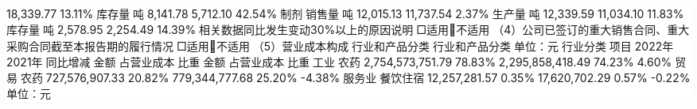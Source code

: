 18,339.77
13.11%
库存量
吨
8,141.78
5,712.10
42.54%
制剂
销售量
吨
12,015.13
11,737.54
2.37%
生产量
吨
12,339.59
11,034.10
11.83%
库存量
吨
2,578.95
2,254.49
14.39%
相关数据同比发生变动30%以上的原因说明
□适用不适用
（4）公司已签订的重大销售合同、重大采购合同截至本报告期的履行情况
□适用不适用
（5）营业成本构成
行业和产品分类
行业和产品分类
单位：元
行业分类
项目
2022年
2021年
同比增减
金额
占营业成本
比重
金额
占营业成本
比重
工业
农药
2,754,573,751.79
78.83%
2,295,858,418.49
74.23%
4.60%
贸易
农药
727,576,907.33
20.82%
779,344,777.68
25.20%
-4.38%
服务业
餐饮住宿
12,257,281.57
0.35%
17,620,702.29
0.57%
-0.22%
单位：元